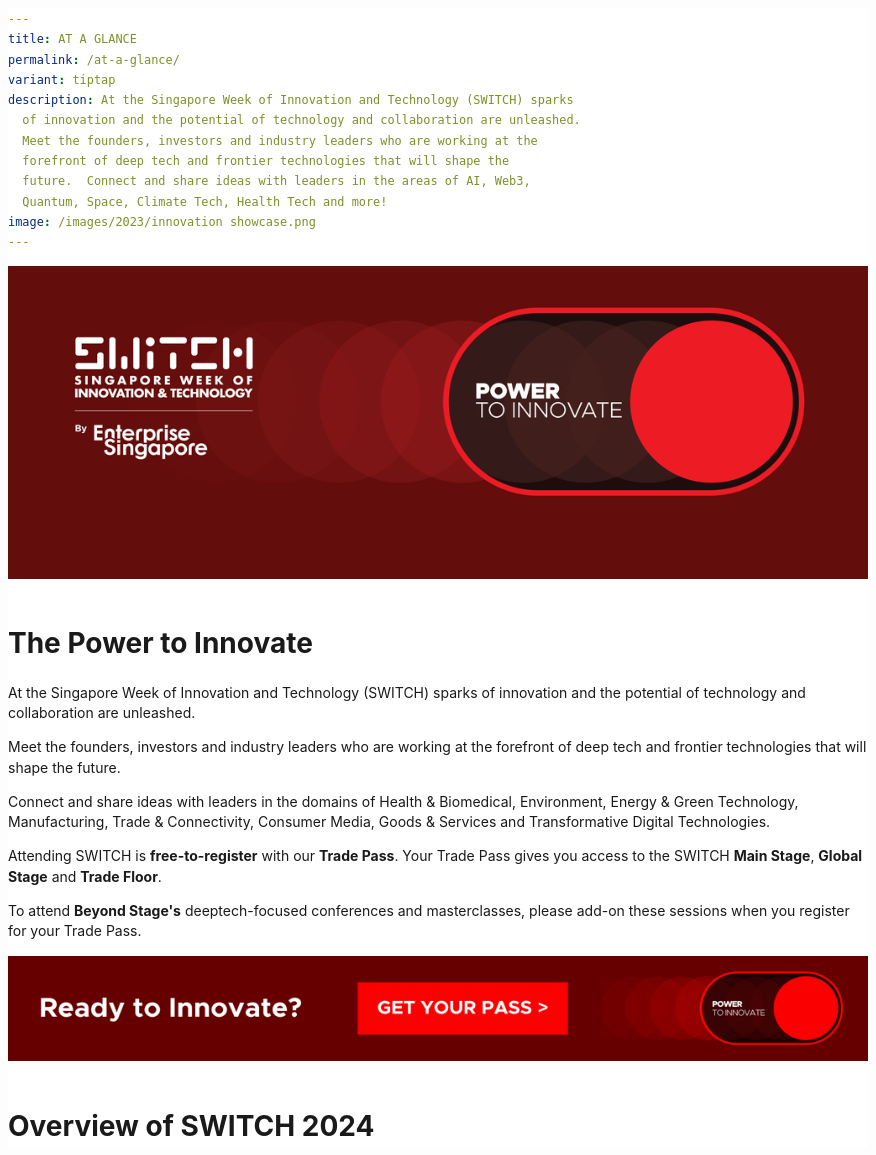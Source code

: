 ```yaml
---
title: AT A GLANCE
permalink: /at-a-glance/
variant: tiptap
description: At the Singapore Week of Innovation and Technology (SWITCH) sparks
  of innovation and the potential of technology and collaboration are unleashed.
  Meet the founders, investors and industry leaders who are working at the
  forefront of deep tech and frontier technologies that will shape the
  future.  Connect and share ideas with leaders in the areas of AI, Web3,
  Quantum, Space, Climate Tech, Health Tech and more!
image: /images/2023/innovation showcase.png
---
```

<p></p>
<div class="isomer-image-wrapper">
<img style="width: 100%" height="auto" width="100%" alt="Banner with the words SWITCH by Enterprise Singapore, Power to Innovate" src="/images/2024/Graphics/SWITCH_Registration_Platform_1366_x_500px_HR.jpg">
</div>
<h1>The Power to Innovate</h1>
<p>At the Singapore Week of Innovation and Technology (SWITCH) sparks of
innovation and the potential of technology and collaboration are unleashed.</p>
<p>Meet the founders, investors and industry leaders who are working at the
forefront of deep tech and frontier technologies that will shape the future.&nbsp;</p>
<p>Connect and share ideas with leaders in the domains of Health &amp; Biomedical,
Environment, Energy &amp; Green Technology, Manufacturing, Trade &amp;
Connectivity, Consumer Media, Goods &amp; Services and Transformative Digital
Technologies.</p>
<p>Attending SWITCH is <strong>free-to-register</strong> with our <strong>Trade Pass</strong>.
Your Trade Pass gives you access to the SWITCH <strong>Main Stage</strong>, <strong>Global Stage</strong> and <strong>Trade Floor</strong>.</p>
<p>To attend <strong>Beyond Stage's</strong> deeptech-focused conferences and
masterclasses, please add-on these sessions when you register for your
Trade Pass.</p>
<p></p><a class="isomer-image-wrapper" href="https://www.gevme.com/site/switch2024-home?utm_source=switchsg.org&amp;utm_medium=referral&amp;utm_campaign=SWITCH2024&amp;utm_content=isomer"><img style="width: 100%" height="auto" width="100%" alt="Banner that reads Ready to Innovate?" src="/images/2024/Graphics/2024_Leaderboard_CTA_Innovate.png"></a>
<h1>Overview of SWITCH 2024</h1>
<p></p>
<div class="isomer-image-wrapper">